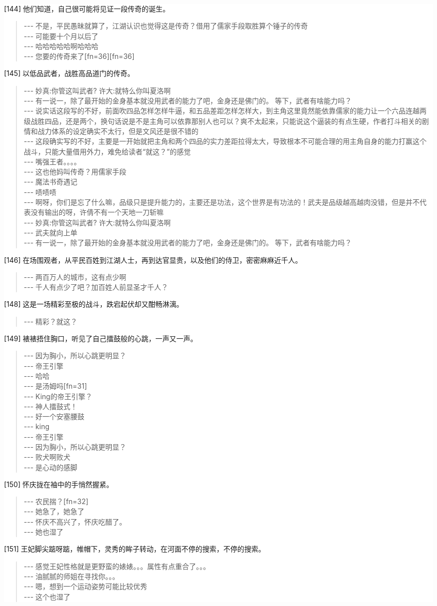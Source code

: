 [144] 他们知道，自己很可能将见证一段传奇的诞生。
>--- 不是，平民愚昧就算了，江湖认识也觉得这是传奇？借用了儒家手段取胜算个锤子的传奇<br>
>--- 可能要十个月以后了<br>
>--- 哈哈哈哈哈啊哈哈哈<br>
>--- 您要的传奇来了[fn=36][fn=36]<br>

[145] 以低品武者，战胜高品道门的传奇。
>--- 妙真:你管这叫武者?
许大:就特么你叫夏洛啊<br>
>--- 有一说一，除了最开始的金身基本就没用武者的能力了吧，金身还是佛门的。
等下，武者有啥能力吗？<br>
>--- 说实话这段写的不好，前面吹四品怎样怎样牛逼，和五品差距怎样怎样大，到主角这里竟然能依靠儒家的能力让一个六品连越两级战胜四品，还是两个，换句话说是不是主角可以依靠那别人也可以？爽不太起来，只能说这个逼装的有点生硬，作者打斗相关的剧情和战力体系的设定确实不太行，但是文风还是很不错的<br>
>--- 这段确实写的不好，主要是一开始就把主角和两个四品的实力差距拉得太大，导致根本不可能合理的用主角自身的能力打赢这个战斗，只能大量借用外力，难免给读者“就这？”的感觉<br>
>--- 嘴强王者。。。。<br>
>--- 这也他妈叫传奇？用儒家手段<br>
>--- 魔法书奇遇记<br>
>--- 啧啧啧<br>
>--- 啊呀，你们是忘了什么嘛，品级只是提升能力的，主要还是功法，这个世界是有功法的！武夫是品级越高越肉没错，但是并不代表没有输出的呀，许倩不有一个天地一刀斩嘛<br>
>--- 妙真:你管这叫武者?
许大:就特么你叫夏洛啊<br>
>--- 武夫就向上单<br>
>--- 有一说一，除了最开始的金身基本就没用武者的能力了吧，金身还是佛门的。
等下，武者有啥能力吗？<br>

[146] 在场围观者，从平民百姓到江湖人士，再到达官显贵，以及他们的侍卫，密密麻麻近千人。
>--- 两百万人的城市，这有点少啊<br>
>--- 千人有点少了吧？加百姓人前显圣才千人？<br>

[148] 这是一场精彩至极的战斗，跌宕起伏却又酣畅淋漓。
>--- 精彩？就这？<br>

[149] 裱裱捂住胸口，听见了自己擂鼓般的心跳，一声又一声。
>--- 因为胸小，所以心跳更明显？<br>
>--- 帝王引擎<br>
>--- 哈哈<br>
>--- 是汤姆吗[fn=31]<br>
>--- King的帝王引擎？<br>
>--- 神人擂鼓式！<br>
>--- 好一个安塞腰鼓<br>
>--- king<br>
>--- 帝王引擎<br>
>--- 因为胸小，所以心跳更明显？<br>
>--- 败犬啊败犬<br>
>--- 是心动的感脚<br>

[150] 怀庆拢在袖中的手悄然握紧。
>--- 农民揣？[fn=32]<br>
>--- 她急了，她急了<br>
>--- 怀庆不高兴了，怀庆吃醋了。<br>
>--- 她也湿了<br>

[151] 王妃脚尖踮呀踮，帷帽下，灵秀的眸子转动，在河面不停的搜索，不停的搜索。
>--- 感觉王妃性格就是更野蛮的婊婊。。。属性有点重合了。。。<br>
>--- 油腻腻的师姐在寻找你。。。<br>
>--- 嗯，想到一个运动姿势可能比较优秀<br>
>--- 这个也湿了<br>
